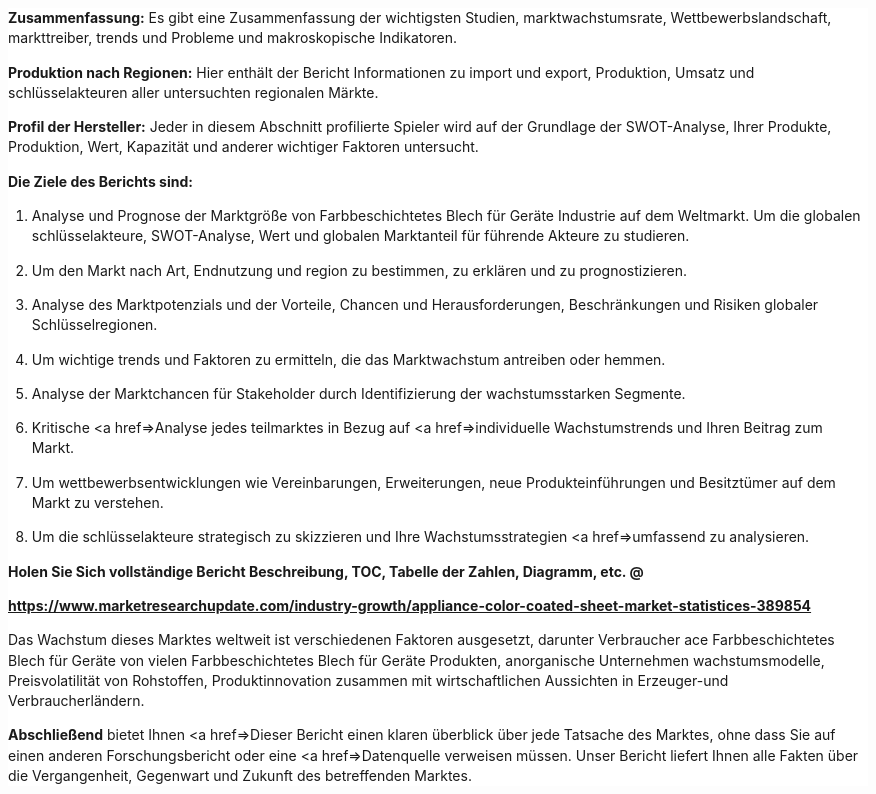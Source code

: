 
<strong>Zusammenfassung:</strong> Es gibt eine Zusammenfassung der wichtigsten Studien, marktwachstumsrate, Wettbewerbslandschaft, markttreiber, trends und Probleme und makroskopische Indikatoren.



<strong>Produktion nach Regionen:</strong> Hier enthält der Bericht Informationen zu import und export, Produktion, Umsatz und schlüsselakteuren aller untersuchten regionalen Märkte.



<strong>Profil der Hersteller:</strong> Jeder in diesem Abschnitt profilierte Spieler wird auf der Grundlage der SWOT-Analyse, Ihrer Produkte, Produktion, Wert, Kapazität und anderer wichtiger Faktoren untersucht.



<strong>Die Ziele des Berichts sind:</strong>

1) Analyse und Prognose der Marktgröße von Farbbeschichtetes Blech für Geräte Industrie auf dem Weltmarkt.
Um die globalen schlüsselakteure, SWOT-Analyse, Wert und globalen Marktanteil für führende Akteure zu studieren.

2) Um den Markt nach Art, Endnutzung und region zu bestimmen, zu erklären und zu prognostizieren.

3) Analyse des Marktpotenzials und der Vorteile, Chancen und Herausforderungen, Beschränkungen und Risiken globaler Schlüsselregionen.

4) Um wichtige trends und Faktoren zu ermitteln, die das Marktwachstum antreiben oder hemmen.

5) Analyse der Marktchancen für Stakeholder durch Identifizierung der wachstumsstarken Segmente.

6) Kritische <a href=>Analyse</a> jedes teilmarktes in Bezug auf <a href=>individuelle</a> Wachstumstrends und Ihren Beitrag zum Markt.

7) Um wettbewerbsentwicklungen wie Vereinbarungen, Erweiterungen, neue Produkteinführungen und Besitztümer auf dem Markt zu verstehen.

8) Um die schlüsselakteure strategisch zu skizzieren und Ihre Wachstumsstrategien <a href=>umfassend</a> zu analysieren.



<strong>Holen Sie Sich vollständige Bericht Beschreibung, TOC, Tabelle der Zahlen, Diagramm, etc. @ </strong>

<strong><a href=https://www.marketresearchupdate.com/industry-growth/appliance-color-coated-sheet-market-statistices-389854>https://www.marketresearchupdate.com/industry-growth/appliance-color-coated-sheet-market-statistices-389854</a></font></strong>

Das Wachstum dieses Marktes weltweit ist verschiedenen Faktoren ausgesetzt, darunter Verbraucher ace Farbbeschichtetes Blech für Geräte von vielen Farbbeschichtetes Blech für Geräte Produkten, anorganische Unternehmen wachstumsmodelle, Preisvolatilität von Rohstoffen, Produktinnovation zusammen mit wirtschaftlichen Aussichten in Erzeuger-und Verbraucherländern.



<strong>Abschließend</strong> bietet Ihnen <a href=>Dieser</a> Bericht einen klaren überblick über jede Tatsache des Marktes, ohne dass Sie auf einen anderen Forschungsbericht oder eine <a href=>Datenquelle</a> verweisen müssen. Unser Bericht liefert Ihnen alle Fakten über die Vergangenheit, Gegenwart und Zukunft des betreffenden Marktes.
